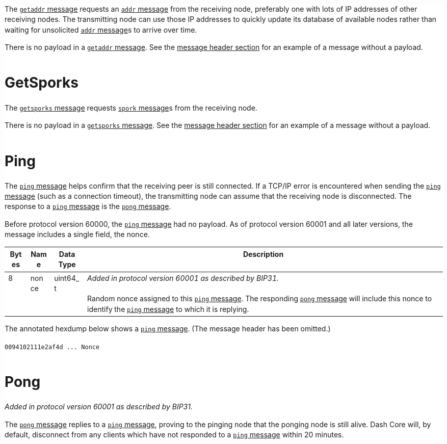 The [`getaddr` message](core-ref-p2p-network-control-messages#section-getaddr) requests an [`addr` message](core-ref-p2p-network-control-messages#section-addr) from the receiving node, preferably one with lots of IP addresses of other receiving nodes. The transmitting node can use those IP addresses to quickly update its database of available nodes rather than waiting for unsolicited [`addr` message](core-ref-p2p-network-control-messages#section-addr)s to arrive over time.

There is no payload in a [`getaddr` message](core-ref-p2p-network-control-messages#section-getaddr).  See the [message header section](core-ref-p2p-network-message-headers) for an example of a message without a payload.

# GetSporks

The [`getsporks` message](core-ref-p2p-network-control-messages#section-getsporks) requests [`spork` message](core-ref-p2p-network-control-messages#section-spork)s from the receiving node.

There is no payload in a [`getsporks` message](core-ref-p2p-network-control-messages#section-getsporks).  See the [message header section](core-ref-p2p-network-message-headers) for an example of a message without a payload.

# Ping

The [`ping` message](core-ref-p2p-network-control-messages#section-ping) helps confirm that the receiving peer is still connected. If a TCP/IP error is encountered when sending the [`ping` message](core-ref-p2p-network-control-messages#section-ping) (such as a connection timeout), the transmitting node can assume that the receiving node is disconnected. The response to a [`ping` message](core-ref-p2p-network-control-messages#section-ping) is the [`pong` message](core-ref-p2p-network-control-messages#section-pong).

Before protocol version 60000, the [`ping` message](core-ref-p2p-network-control-messages#section-ping) had no payload. As of protocol version 60001 and all later versions, the message includes a single field, the nonce.

| Bytes | Name  | Data Type | Description
|-------|-------|-----------|---------------
| 8     | nonce | uint64_t  | *Added in protocol version 60001 as described by BIP31.* <br><br>Random nonce assigned to this [`ping` message](core-ref-p2p-network-control-messages#section-ping).  The responding [`pong` message](core-ref-p2p-network-control-messages#section-pong) will include this nonce to identify the [`ping` message](core-ref-p2p-network-control-messages#section-ping) to which it is replying.

The annotated hexdump below shows a [`ping` message](core-ref-p2p-network-control-messages#section-ping). (The message header has been omitted.)

``` text
0094102111e2af4d ... Nonce
```

# Pong

*Added in protocol version 60001 as described by BIP31.*

The [`pong` message](core-ref-p2p-network-control-messages#section-pong) replies to a [`ping` message](core-ref-p2p-network-control-messages#section-ping), proving to the pinging node that the ponging node is still alive. Dash Core will, by default, disconnect from any clients which have not responded to a [`ping` message](core-ref-p2p-network-control-messages#section-ping) within 20 minutes.
